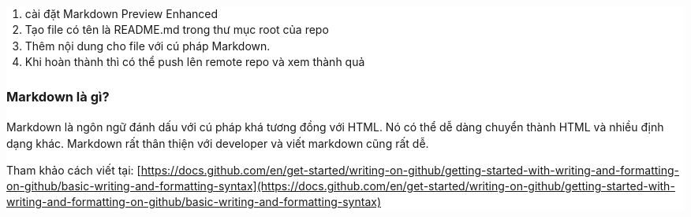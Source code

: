 1. cài đặt Markdown Preview Enhanced
2. Tạo file có tên là README.md trong thư mục root của repo
3. Thêm nội dung cho file với cú pháp Markdown.
4. Khi hoàn thành thì có thể push lên remote repo và xem thành quả

### Markdown là gì?

Markdown là ngôn ngữ đánh dấu với cú pháp khá tương đồng với HTML. Nó có thể dễ dàng chuyển thành HTML và nhiều định dạng khác. Markdown rất thân thiện với developer và viết markdown cũng rất dễ.

Tham khảo cách viết tại: [https://docs.github.com/en/get-started/writing-on-github/getting-started-with-writing-and-formatting-on-github/basic-writing-and-formatting-syntax](https://docs.github.com/en/get-started/writing-on-github/getting-started-with-writing-and-formatting-on-github/basic-writing-and-formatting-syntax)
